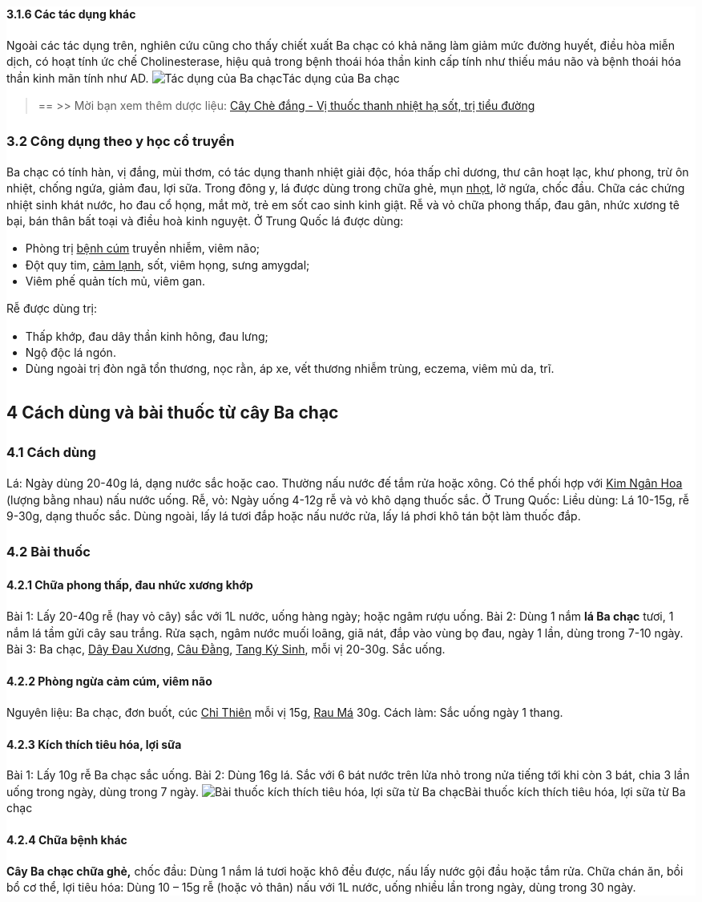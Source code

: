 #### 3.1.6 Các tác dụng khác
Ngoài các tác dụng trên, nghiên cứu cũng cho thấy chiết xuất Ba chạc có khả năng làm giảm mức đường huyết, điều hòa miễn dịch, có hoạt tính ức chế Cholinesterase, hiệu quả trong bệnh thoái hóa thần kinh cấp tính như thiếu máu não và bệnh thoái hóa thần kinh mãn tính như AD.
![Tác dụng của Ba chạc](https://trungtamthuoc.com/images/item/ba-chac-3.jpg)Tác dụng của Ba chạc
> == >> Mời bạn xem thêm dược liệu: [Cây Chè đắng - Vị thuốc thanh nhiệt hạ sốt, trị tiểu đường](https://trungtamthuoc.com/duoc-lieu/che-dang)
### 3.2 Công dụng theo y học cổ truyền
Ba chạc có tính hàn, vị đắng, mùi thơm, có tác dụng thanh nhiệt giải độc, hóa thấp chỉ dương, thư cân hoạt lạc, khư phong, trừ ôn nhiệt, chống ngứa, giảm đau, lợi sữa.
Trong đông y, lá được dùng trong chữa ghẻ, mụn [nhọt](https://trungtamthuoc.com/bai-viet/nhot "nhọt"), lở ngứa, chốc đầu. Chữa các chứng nhiệt sinh khát nước, ho đau cổ họng, mắt mờ, trẻ em sốt cao sinh kinh giật. Rễ và vỏ chữa phong thấp, đau gân, nhức xương tê bại, bán thân bất toại và điều hoà kinh nguyệt. 
Ở Trung Quốc lá được dùng: 
  * Phòng trị [bệnh cúm](https://trungtamthuoc.com/bai-viet/benh-cum "bệnh cúm") truyền nhiễm, viêm não; 
  * Đột quy tim, [cảm lạnh](https://trungtamthuoc.com/bai-viet/cam-lanh-nguyen-nhan-trieu-chung-va-cac-bai-thuoc-dan-gian-chua-tri "cảm lạnh"), sốt, viêm họng, sưng amygdal;
  * Viêm phế quản tích mủ, viêm gan. 


Rễ được dùng trị: 
  * Thấp khớp, đau dây thần kinh hông, đau lưng; 
  * Ngộ độc lá ngón. 
  * Dùng ngoài trị đòn ngã tổn thương, nọc rằn, áp xe, vết thương nhiễm trùng, eczema, viêm mủ da, trĩ. 


##  4 Cách dùng và bài thuốc từ cây Ba chạc
### 4.1 Cách dùng
Lá: Ngày dùng 20-40g lá, dạng nước sắc hoặc cao. Thường nấu nước đế tắm rửa hoặc xông. Có thể phối hợp với [Kim Ngân Hoa](https://trungtamthuoc.com/duoc-lieu/kim-ngan-hoa-33 "Kim Ngân Hoa") (lượng bằng nhau) nấu nước uống.
Rễ, vỏ: Ngày uống 4-12g rễ và vỏ khô dạng thuốc sắc.
Ở Trung Quốc: Liều dùng: Lá 10-15g, rễ 9-30g, dạng thuốc sắc. Dùng ngoài, lấy lá tươi đắp hoặc nấu nước rửa, lấy lá phơi khô tán bột làm thuốc đắp.
### 4.2 Bài thuốc
#### 4.2.1 Chữa phong thấp, đau nhức xương khớp
Bài 1: Lấy 20-40g rễ (hay vỏ cây) sắc với 1L nước, uống hàng ngày; hoặc ngâm rượu uống.
Bài 2: Dùng 1 nắm **lá Ba chạc** tươi, 1 nắm lá tầm gửi cây sau trắng. Rửa sạch, ngâm nước muối loãng, giã nát, đắp vào vùng bọ đau, ngày 1 lần, dùng trong 7-10 ngày.
Bài 3: Ba chạc, [Dây Đau Xương](https://trungtamthuoc.com/duoc-lieu/day-dau-xuong "Dây Đau Xương"), [Câu Đằng](https://trungtamthuoc.com/duoc-lieu/cau-dang "Câu Đằng"), [Tang Ký Sinh](https://trungtamthuoc.com/duoc-lieu/tang-ky-sinh "Tang Ký Sinh"), mỗi vị 20-30g. Sắc uống.
#### 4.2.2 Phòng ngừa cảm cúm, viêm não
Nguyên liệu: Ba chạc, đơn buốt, cúc [Chỉ Thiên](https://trungtamthuoc.com/duoc-lieu/chi-thien "Chỉ Thiên") mỗi vị 15g, [Rau Má](https://trungtamthuoc.com/duoc-lieu/rau-ma-13 "Rau Má") 30g.
Cách làm: Sắc uống ngày 1 thang.
#### 4.2.3 Kích thích tiêu hóa, lợi sữa
Bài 1: Lấy 10g rễ Ba chạc sắc uống.
Bài 2: Dùng 16g lá. Sắc với 6 bát nước trên lửa nhỏ trong nửa tiếng tới khi còn 3 bát, chia 3 lần uống trong ngày, dùng trong 7 ngày.
![Bài thuốc kích thích tiêu hóa, lợi sữa từ Ba chạc](https://trungtamthuoc.com/images/item/ba-chac-4.jpg)Bài thuốc kích thích tiêu hóa, lợi sữa từ Ba chạc
#### 4.2.4 Chữa bệnh khác
**Cây Ba chạc chữa ghẻ,** chốc đầu: Dùng 1 nắm lá tươi hoặc khô đều được, nấu lấy nước gội đầu hoặc tắm rửa.
Chữa chán ăn, bồi bổ cơ thể, lợi tiêu hóa: Dùng 10 – 15g rễ (hoặc vỏ thân) nấu với 1L nước, uống nhiều lần trong ngày, dùng trong 30 ngày.
